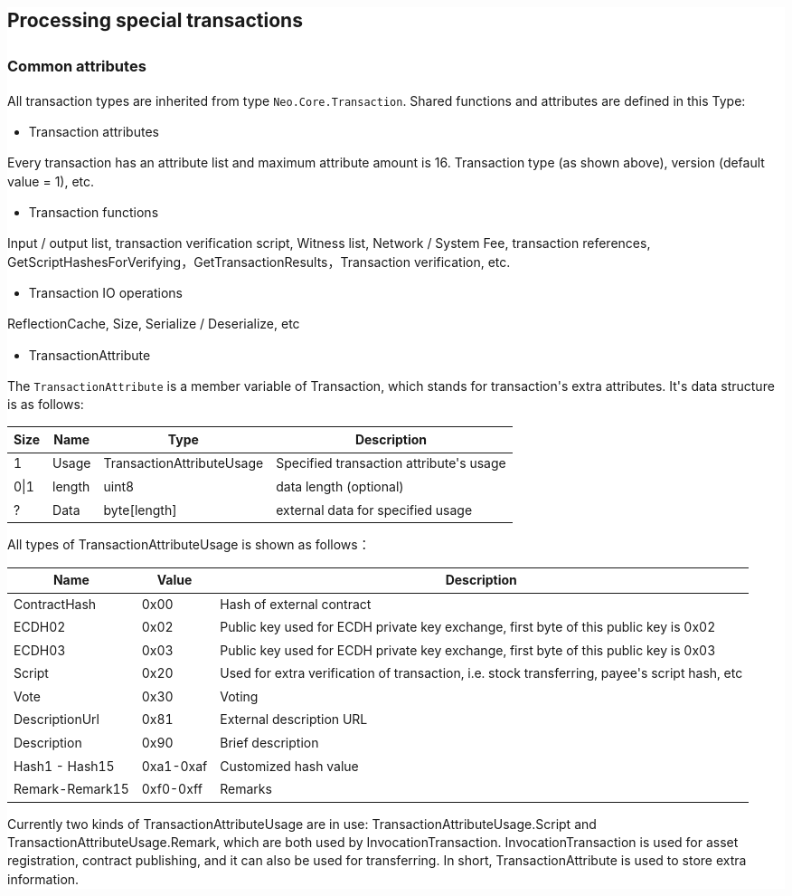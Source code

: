 ## Processing special transactions

### Common attributes

All transaction types are inherited from type `Neo.Core.Transaction`. Shared functions and attributes are defined in this Type:

- Transaction attributes

Every transaction has an attribute list and maximum attribute amount is 16. Transaction type (as shown above), version (default value = 1), etc.

- Transaction functions

Input / output list, transaction verification script, Witness list, Network / System Fee, transaction references, GetScriptHashesForVerifying，GetTransactionResults，Transaction verification, etc.

- Transaction IO operations

ReflectionCache, Size, Serialize / Deserialize, etc

- TransactionAttribute

The `TransactionAttribute` is a member variable of Transaction, which stands for transaction's extra attributes. It's data structure is as follows:

| Size | Name | Type | Description |
|---|-------|------|------|
| 1 | Usage | TransactionAttributeUsage | Specified transaction attribute's usage   |
| 0\|1 | length | uint8 | data length (optional) |
| ? | Data | byte[length] | external data for specified usage |

All types of TransactionAttributeUsage is shown as follows：

| Name | Value | Description |
|-------|-----|----|
| ContractHash | 0x00 | Hash of external contract |
| ECDH02 | 0x02 | Public key used for ECDH private key exchange, first byte of this public key is 0x02 |
| ECDH03 | 0x03 | Public key used for ECDH private key exchange, first byte of this public key is 0x03 |
| Script | 0x20 | Used for extra verification of transaction, i.e. stock transferring, payee's script hash, etc |
| Vote | 0x30 | Voting |
| DescriptionUrl | 0x81 | External description URL |
| Description | 0x90 | Brief description |
| Hash1 - Hash15 | 0xa1-0xaf | Customized hash value |
| Remark-Remark15 | 0xf0-0xff | Remarks |

Currently two kinds of TransactionAttributeUsage are in use: TransactionAttributeUsage.Script and TransactionAttributeUsage.Remark, which are both used by InvocationTransaction. InvocationTransaction is used for asset registration, contract publishing, and it can also be used for transferring. In short, TransactionAttribute is used to store extra information.
